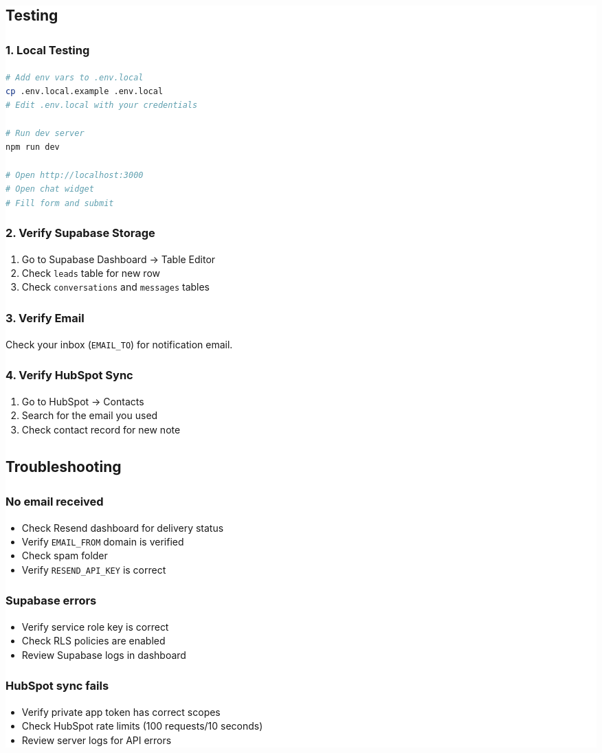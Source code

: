 ## Testing

### 1. Local Testing

```bash
# Add env vars to .env.local
cp .env.local.example .env.local
# Edit .env.local with your credentials

# Run dev server
npm run dev

# Open http://localhost:3000
# Open chat widget
# Fill form and submit
```

### 2. Verify Supabase Storage

1. Go to Supabase Dashboard → Table Editor
2. Check `leads` table for new row
3. Check `conversations` and `messages` tables

### 3. Verify Email

Check your inbox (`EMAIL_TO`) for notification email.

### 4. Verify HubSpot Sync

1. Go to HubSpot → Contacts
2. Search for the email you used
3. Check contact record for new note

## Troubleshooting

### No email received

- Check Resend dashboard for delivery status
- Verify `EMAIL_FROM` domain is verified
- Check spam folder
- Verify `RESEND_API_KEY` is correct

### Supabase errors

- Verify service role key is correct
- Check RLS policies are enabled
- Review Supabase logs in dashboard

### HubSpot sync fails

- Verify private app token has correct scopes
- Check HubSpot rate limits (100 requests/10 seconds)
- Review server logs for API errors
